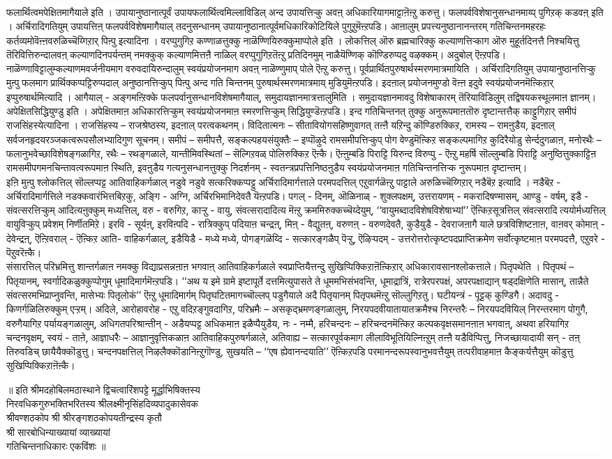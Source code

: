 फलार्थित्वमपेक्षितमागैयाले इति । उपायानुष्ठानात्पूर्वं उपायफलार्थित्वमिल्लाविडिल् अन्द उपायत्तिऱ्कु अवऩ् अधिकारियागमाट्टाऩॆऩ्ऱु करुत्तु। फलपर्वविशेषानुसन्धानमाय्प् पुगिऱक् कडवऩ् इति । अर्चिरादिगतियुम् उपायत्तिऩ् फलपर्वविशेषमागैयाल् तदनुसन्धानम् उपायानुष्ठानात्पूर्वमधिकारिकोटियिले पुगुऱुमॆऩ्ऱपडि। आऩालुम् प्रपत्त्यनुष्ठानानन्तरम् गतिचिन्तनमहरहः कर्तव्यमोवॆऩ्ऩवरुळिच्चॆय्गिऱार् पिऩ्पु इत्यादिना । वरप्पुगुगिऱ कण्णाळत्तुक्कु नाळॆण्णियिरुक्कुमाप्पोले इति । लोकत्तिल् ऒरु ब्रह्मचारिक्कु कल्याणत्तिऱ्काग ऒरु मुहूर्तदिनत्तै निश्चयित्तु तॆरिवित्तिरुन्दालवऩ् कल्याणदिनपर्यन्तम् नमक्कुक् कल्याणमित्तऩै नाळिल् वरप्पुगुगिऱतॆऩ्ऱु प्रतिदिनमुम् नाळैयॆण्णिक् कॊण्डिरुप्पदु वऴक्कम्। अदुबोल् ऎऩ्ऱपडि। नाळॆण्णाविट्टालुम्कल्याणमवर्जनीयमाग वरुवदायिरुन्दालुम् स्वयंप्रयोजनमाग अवऩ् नाळॆण्णुमाप् पोले ऎऩ्ऱु करुत्तु। पूर्वप्रार्थितपुरुषार्थस्मरणमात्रमायिति । अर्चिरादिगतियुम् उपायानुष्ठानत्तिऱ्कु मुऩ्पु फलमाग प्रार्थिक्कप्पट्टिरुप्पदाल् अनुष्ठानत्तिऱ्कुप् पिऩ्पु अन्द गति चिन्तनम् पुरुषार्थस्मरणमात्रमाय् मुडियुमॆऩ्ऱपडि। इदऩाल् प्रयोजनमुण्डो वॆऩ्ऩ इदुवे स्वयंप्रयोजनमॆऩ्किऱार् इप्पुरुषार्थमित्यादि । आगैयाल् - अङ्गमऩ्ऱिक्के फलपर्वानुसन्धानविशेषमागैयाल्, समुदायज्ञानमात्रत्तालुमिति । समुदायज्ञानमावदु विशेषाकारम् तॆरियाविडिलुम् तद्विषयकस्थूलमाऩ ज्ञानम्। अपेक्षितसिद्धियुण्डु इति । अपेक्षितमाऩ अधिकारत्तिऱ्कुम् स्वयंप्रयोजनमाऩ स्मरणत्तिऱ्कुम् सिद्धियुण्डॆऩ्ऱपडि। इन्द गतिचिन्तनत् तुक्कु अनुरूपमाऩतॊरु दृष्टान्तत्तैक् काट्टुगिऱार् समीपं राजसिंहस्येत्यादिना । राजसिंहस्य – राजश्रेष्ठस्य, इदऩाल् परत्वकथनम्। विदितात्मनः – सीतावियोगसहिष्णुवागत् तऩ्ऩै यऱिन्दु कॊण्डिरुक्किऱ, रामस्य – रामऩुडैय, इदऩाल् सर्वजनहृदयरञ्जकत्वरूपसौलभ्यादिगुण सूचनम्। समीपं – समीपत्तै, सङ्कल्पहयसंयुक्तैः – इप्पॊऴुदे रामसमीपत्तिऱ्कुप् पोग वेण्डुमॆऩ्किऱ सङ्कल्पमागिऱ कुदिरैयोडु सेर्न्ददुगळाऩ, मनोरथैः – फलानुभवेच्छाविशेषङ्गळागिऱ, रथैः – रथङ्गळाले, यान्तीमिवस्थितां – सॆल्गिऱवळ् पोलिरुक्किऱ ऎऩ्कै। ऎऩ्ऩुम्बडि पिराट्टि यिरुन्द विरुप्पु - ऎऩ्ऱु महर्षि सॊल्लुम्बडि पिराट्टि अनुष्ठित्तुक्काट्टिऩ रामसमीपगमनचिन्तावत्वरूपमाऩ स्थिति, इवऩुडैय गत्यनुसन्धानत्तुक्कु निदर्शनम् - स्वतन्त्रप्रपत्तिनिष्ठऩुडैय स्वयंप्रयोजनमाऩ गतिचिन्तनत्तिऱ्क नुरूपमाऩ दृष्टान्तम्।  
इऩि मुऩ्पु श्लोकत्तिल् सॊल्लप्पट्ट आतिवाहिकर्गळाल् नडुवे नडुवे सत्करिक्कप्पट्टु अर्चिरादिमार्गत्ताले परमपदत्तिल् एऱुवार्गळॆऩ्ऱु पाट्टाले अरुळिच्चॆय्गिऱार् नडैबॆऱ इत्यादि । नडैबॆऱ - अर्चिरादिमार्गत्तिले नडक्कवारंभित्तबिऱकु, अङ्गि - अग्नि, अर्चिरभिमानिदेवतै यॆऩ्ऱपडि। पगल् - दिनम्, ऒळिनाळ् - शुक्लपक्षम्, उत्तरायणम् - मकरादिषण्मासम्, आण्डु - वर्षम्, इडै - संवत्सरत्तिऱ्कुम् आदित्यऩुक्कुम् मध्यत्तिल्, वरु - वरुगिऱ, काऱ्ऱु - वायु, संवत्सरादादित्य मॆऩ्ऱु क्रममिरुक्कच्चॆय्देयुम्, ‘‘वायुमब्दादविशेषविशेषाभ्यां’’ ऎऩ्किऱसूत्रत्तिल् संवत्सरादि त्ययोर्मध्यत्तिल् वायुविऱ्कुप् प्रवेशम् निर्णीतमिऱे। इरवि - सूर्यऩ्, इरविऩ्पदि - रात्रिक्कुप् पदियाऩ चन्द्रऩ्, मिऩ् - वैद्युतऩ्, वरुणऩ् - वरुणदेवतै, कुडैयुडै - देवराजऩागै याले छत्रविशिष्टऩाऩ, वाऩवर् कोमाऩ् - देवेन्द्रऩ्, ऎऩ्ऱिवराल् - ऎऩ्किऱ आति- वाहिकर्गळाल्, इडैयिडै - मध्ये मध्ये, पोगङ्गळॆय्दि - सत्कारङ्गळैप् पॆऱ्ऱु, ऎऴिऱ्पदम् - उत्तरोत्तरोत्कृष्टपदप्राप्तिक्रमेण सर्वोत्कृष्टमाऩ परमपदत्तै, एऱुवरे - पॆऱुवरॆऩ्कै।  
संसारत्तिल् परिभ्रमित्तु शान्तर्गळाऩ नमक्कु विद्याप्रसन्नऩाऩ भगवाऩ् आतिवाहिकर्गळाले स्वप्राप्तियैत्तन्दु सुखिप्पिक्किऱाऩॆऩ्किऱार् अधिकारावसानश्लोकत्ताले। पितृपथेति । पितृपथं – पितृयानम्, स्वर्गादिकळुक्कुप्पोगुम् धूमादिमार्गमॆऩ्ऱपडि। ‘‘अथ य इमे ग्रामे इष्टापूर्ते दत्तमित्युपासते ते धूममभिसंभवन्ति, धूमाद्रात्रिं, रात्रेरपरपक्षं, अपरपक्षाद्यान् षड्दक्षिणेति मासान्, तान्नैते संवत्सरमभिप्राप्नुवन्ति, मासेभ्यः पितृलोकं’’ ऎऩ्ऱु धूमादिमार्गम् पितृघटितमागच्चॊल्लप् पडुगैयाले अदै पितृयानम् पितृपथमॆऩ्ऱु सॊल्लुगिऱतु। घटीयन्त्रं - पूट्टक् कुण्डिगै। अदावदु - किणर्गळिलिरुक्कुम् एऱ्ऱम्। अदिले, आरोहावरोह - एऱु वदिऱङ्गुवदागिऱ, परिभ्रमैः – असकृद्भ्रमणङ्गळालुम्, निरयपदवीयातायातक्रमैश्च निरन्तरैः – निरयपदवियिल् निरन्तरमाग पोगुगै, वरुगैयागिऱ पर्यायङ्गळालुम्, अधिगतपरिश्रान्तीन् - अडैयप्पट्ट अधिकमाऩ इळैप्पैयुडैय, नः - नम्मै, हरिचन्दनः – हरिचन्दनमॆऩ्किऱ कल्पकवृक्षसमानऩाऩ भगवाऩ्, अथवा हरियागिऱ चन्दनवृक्षम्, स्वयं - ताऩे, आज्ञाधरैः – आज्ञानुवृत्तिकळाऩ आतिवाहिकपुरुषर्गळाले, अतिवाह्य – सत्कारपूर्वकमाग लीलाविभूतियिल्निऩ्ऱुम् तऩ्ऩै यडैविप्पित्तु, निजच्छायादायी सन् - तऩ् तिरुवडिच् छायैयैक्कॊडुत्तु। चन्दनपक्षत्तिल् निऴलैक्कॊडानिऩ्ऱुगॊण्डु, सुखयति – ‘‘एष ह्येवानन्दयाति’’ ऎऩ्किऱपडि परमानन्दरूपस्वानुभवत्तैयुम् तत्परीवाहमाऩ कैङ्कर्यत्तैयुम् कॊडुत्तु सुखिप्पिक्किऱाऩॆऩ्कै।   
   
  
॥ इति श्रीमदहोबिलमठास्थाने द्विचत्वारिंशपट्टे मूर्द्धाभिषिक्तस्य  
निरवधिकगुरुभक्तिभरितस्य श्रीलक्ष्मीनृसिंहदिव्यपादुकासेवक  
श्रीवण्शठकोप श्री श्रीरङ्गशठकोपयतीन्द्रस्य कृतौ  
श्री सारबोधिन्याख्यायां व्याख्यायां  
गतिचिन्तनाधिकारः एकविंशः ॥